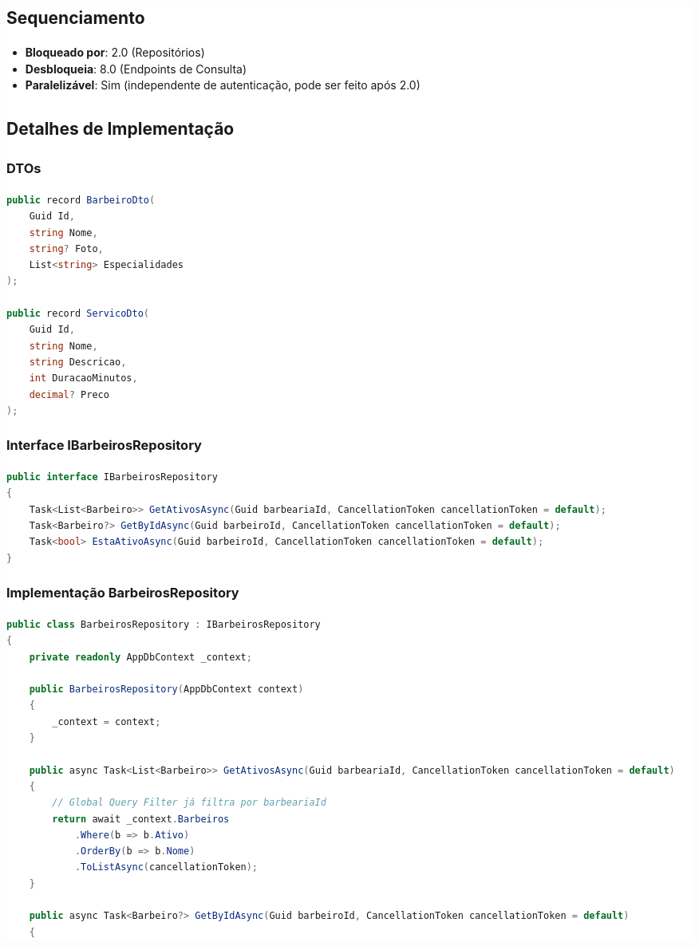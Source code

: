 ## Sequenciamento

- **Bloqueado por**: 2.0 (Repositórios)
- **Desbloqueia**: 8.0 (Endpoints de Consulta)
- **Paralelizável**: Sim (independente de autenticação, pode ser feito após 2.0)

## Detalhes de Implementação

### DTOs

```csharp
public record BarbeiroDto(
    Guid Id,
    string Nome,
    string? Foto,
    List<string> Especialidades
);

public record ServicoDto(
    Guid Id,
    string Nome,
    string Descricao,
    int DuracaoMinutos,
    decimal? Preco
);
```

### Interface IBarbeirosRepository

```csharp
public interface IBarbeirosRepository
{
    Task<List<Barbeiro>> GetAtivosAsync(Guid barbeariaId, CancellationToken cancellationToken = default);
    Task<Barbeiro?> GetByIdAsync(Guid barbeiroId, CancellationToken cancellationToken = default);
    Task<bool> EstaAtivoAsync(Guid barbeiroId, CancellationToken cancellationToken = default);
}
```

### Implementação BarbeirosRepository

```csharp
public class BarbeirosRepository : IBarbeirosRepository
{
    private readonly AppDbContext _context;

    public BarbeirosRepository(AppDbContext context)
    {
        _context = context;
    }

    public async Task<List<Barbeiro>> GetAtivosAsync(Guid barbeariaId, CancellationToken cancellationToken = default)
    {
        // Global Query Filter já filtra por barbeariaId
        return await _context.Barbeiros
            .Where(b => b.Ativo)
            .OrderBy(b => b.Nome)
            .ToListAsync(cancellationToken);
    }

    public async Task<Barbeiro?> GetByIdAsync(Guid barbeiroId, CancellationToken cancellationToken = default)
    {
```